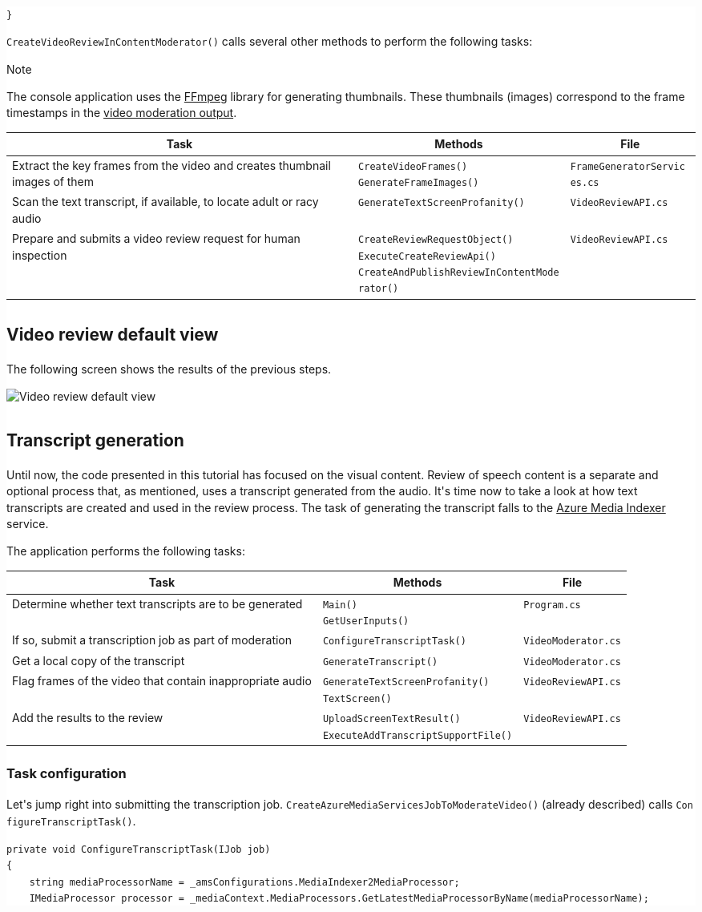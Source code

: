 	}

`CreateVideoReviewInContentModerator()` calls several other methods to perform the following tasks:

> [!NOTE]
> The console application uses the [FFmpeg](https://ffmpeg.org/) library for generating thumbnails. These thumbnails (images) correspond to the frame timestamps in the [video moderation output](#sample-video-moderation-response).

|Task|Methods|File|
|-|-|-|
|Extract the key frames from the video and creates thumbnail images of them|`CreateVideoFrames()`<br>`GenerateFrameImages()`|`FrameGeneratorServices.cs`|
|Scan the text transcript, if available, to locate adult or racy audio|`GenerateTextScreenProfanity()`| `VideoReviewAPI.cs`|
|Prepare and submits a video review request for human inspection|`CreateReviewRequestObject()`<br> `ExecuteCreateReviewApi()`<br>`CreateAndPublishReviewInContentModerator()`|`VideoReviewAPI.cs`|

## Video review default view

The following screen shows the results of the previous steps.

![Video review default view](images/video-tutorial-default-view.PNG)

## Transcript generation

Until now, the code presented in this tutorial has focused on the visual content. Review of speech content is a separate and optional process that, as mentioned, uses a transcript generated from the audio. It's time now to take a look at how text transcripts are created and used in the review process. The task of generating the transcript falls to the [Azure Media Indexer](https://docs.microsoft.com/azure/media-services/media-services-index-content) service.

The application performs the following tasks:

|Task|Methods|File|
|-|-|-|
|Determine whether text transcripts are to be generated|`Main()`<br>`GetUserInputs()`|`Program.cs`|
|If so, submit a transcription job as part of moderation|`ConfigureTranscriptTask()`|`VideoModerator.cs`|
|Get a local copy of the transcript|`GenerateTranscript()`|`VideoModerator.cs`|
|Flag frames of the video that contain inappropriate audio|`GenerateTextScreenProfanity()`<br>`TextScreen()`|`VideoReviewAPI.cs`|
|Add the results to the review|`UploadScreenTextResult()`<br>`ExecuteAddTranscriptSupportFile()`|`VideoReviewAPI.cs`|

### Task configuration

Let's jump right into submitting the transcription job. `CreateAzureMediaServicesJobToModerateVideo()` (already described) calls `ConfigureTranscriptTask()`.

	private void ConfigureTranscriptTask(IJob job)
    {
    	string mediaProcessorName = _amsConfigurations.MediaIndexer2MediaProcessor;
        IMediaProcessor processor = _mediaContext.MediaProcessors.GetLatestMediaProcessorByName(mediaProcessorName);
